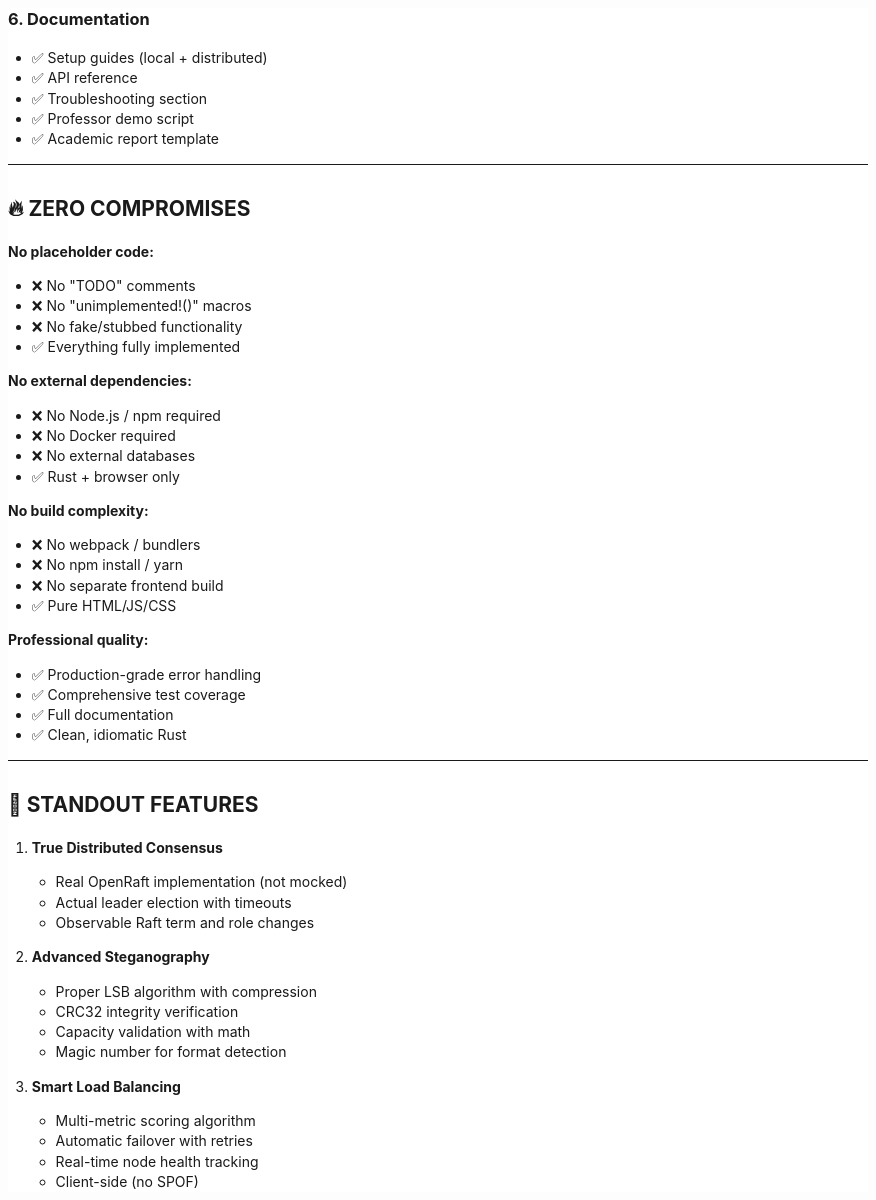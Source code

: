 ### 6. Documentation
- ✅ Setup guides (local + distributed)
- ✅ API reference
- ✅ Troubleshooting section
- ✅ Professor demo script
- ✅ Academic report template

---

## 🔥 ZERO COMPROMISES

**No placeholder code:**
- ❌ No "TODO" comments
- ❌ No "unimplemented!()" macros
- ❌ No fake/stubbed functionality
- ✅ Everything fully implemented

**No external dependencies:**
- ❌ No Node.js / npm required
- ❌ No Docker required
- ❌ No external databases
- ✅ Rust + browser only

**No build complexity:**
- ❌ No webpack / bundlers
- ❌ No npm install / yarn
- ❌ No separate frontend build
- ✅ Pure HTML/JS/CSS

**Professional quality:**
- ✅ Production-grade error handling
- ✅ Comprehensive test coverage
- ✅ Full documentation
- ✅ Clean, idiomatic Rust

---

## 🌟 STANDOUT FEATURES

1. **True Distributed Consensus**
   - Real OpenRaft implementation (not mocked)
   - Actual leader election with timeouts
   - Observable Raft term and role changes

2. **Advanced Steganography**
   - Proper LSB algorithm with compression
   - CRC32 integrity verification
   - Capacity validation with math
   - Magic number for format detection

3. **Smart Load Balancing**
   - Multi-metric scoring algorithm
   - Automatic failover with retries
   - Real-time node health tracking
   - Client-side (no SPOF)
